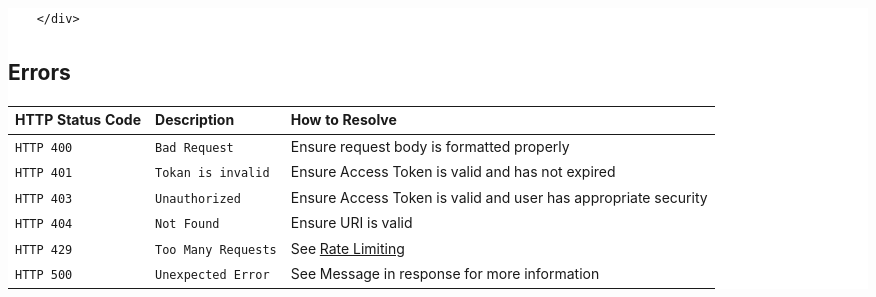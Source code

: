         </div>
                
</div>
        
    


    
    

    
    

    
    

    
    
<h2 id="errors" class="clickable-header top-level-header">Errors</h2>

| HTTP Status Code | Description | How to Resolve |
|:-----------------|:------------|:---------------|
| `HTTP 400` | `Bad Request` | Ensure request body is formatted properly |
| `HTTP 401` | `Tokan is invalid` | Ensure Access Token is valid and has not expired |
| `HTTP 403` | `Unauthorized` | Ensure Access Token is valid and user has appropriate security |
| `HTTP 404` | `Not Found` | Ensure URI is valid |
| `HTTP 429` | `Too Many Requests` | See [Rate Limiting](/api/#rate-limiting) |
| `HTTP 500` | `Unexpected Error` | See Message in response for more information |                  

    
